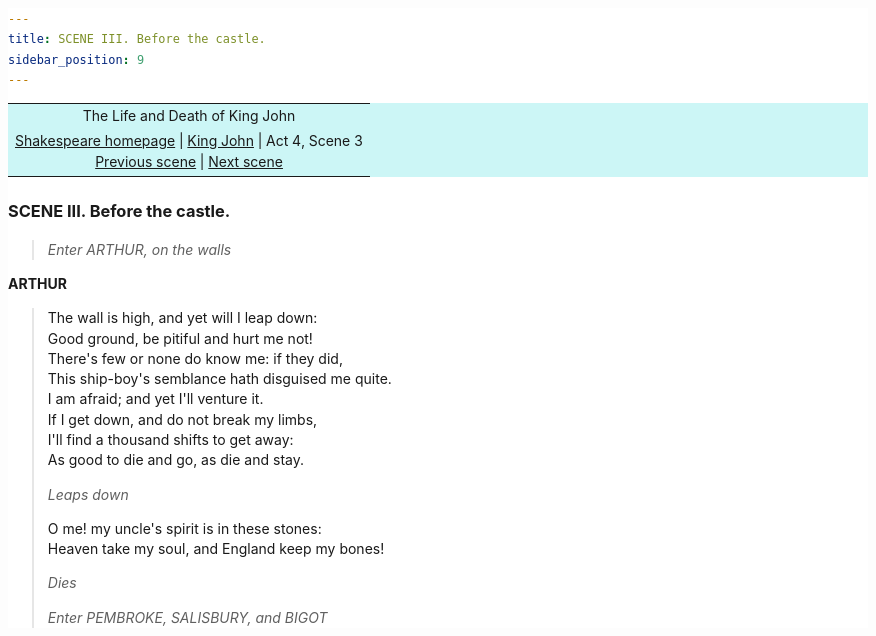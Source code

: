 ```yaml
---
title: SCENE III. Before the castle. 
sidebar_position: 9
---
```

<div dangerouslySetInnerHTML={{__html: `<div><!DOCTYPE HTML PUBLIC "-//W3C//DTD HTML 4.0 Transitional//EN"
 "http://www.w3.org/TR/REC-html40/loose.dtd">
 <html>
 <head>
 <title>SCENE III. Before the castle.
 </title>
 <meta http-equiv="Content-Type" content="text/html; charset=iso-8859-1">
 <LINK rel="stylesheet" type="text/css" media="screen"
       href="/shake.css">
 </HEAD>
 <body bgcolor="#ffffff" text="#000000">

<table width="100%" bgcolor="#CCF6F6">
<tr><td class="play" align="center">The Life and Death of King John
<tr><td class="nav" align="center">
      <a href="/Shakespeare">Shakespeare homepage</A> 
    | <A href="/Shakespeare/john/">King John</A> 
    | Act 4, Scene 3
   <br>
      <a href="john.4.2.html">Previous scene</A>
    | <a href="john.5.1.html">Next scene</A>
</table>

<H3>SCENE III. Before the castle.</h3>

<p><blockquote>
<i>Enter ARTHUR, on the walls</i>
</blockquote>

<A NAME=speech1><b>ARTHUR</b></a>
<blockquote>
<A NAME=1>The wall is high, and yet will I leap down:</A><br>
<A NAME=2>Good ground, be pitiful and hurt me not!</A><br>
<A NAME=3>There's few or none do know me: if they did,</A><br>
<A NAME=4>This ship-boy's semblance hath disguised me quite.</A><br>
<A NAME=5>I am afraid; and yet I'll venture it.</A><br>
<A NAME=6>If I get down, and do not break my limbs,</A><br>
<A NAME=7>I'll find a thousand shifts to get away:</A><br>
<A NAME=8>As good to die and go, as die and stay.</A><br>
<p><i>Leaps down</i></p>
<A NAME=9>O me! my uncle's spirit is in these stones:</A><br>
<A NAME=10>Heaven take my soul, and England keep my bones!</A><br>
<p><i>Dies</i></p>
<p><i>Enter PEMBROKE, SALISBURY, and BIGOT</i></p>
</blockquote>

